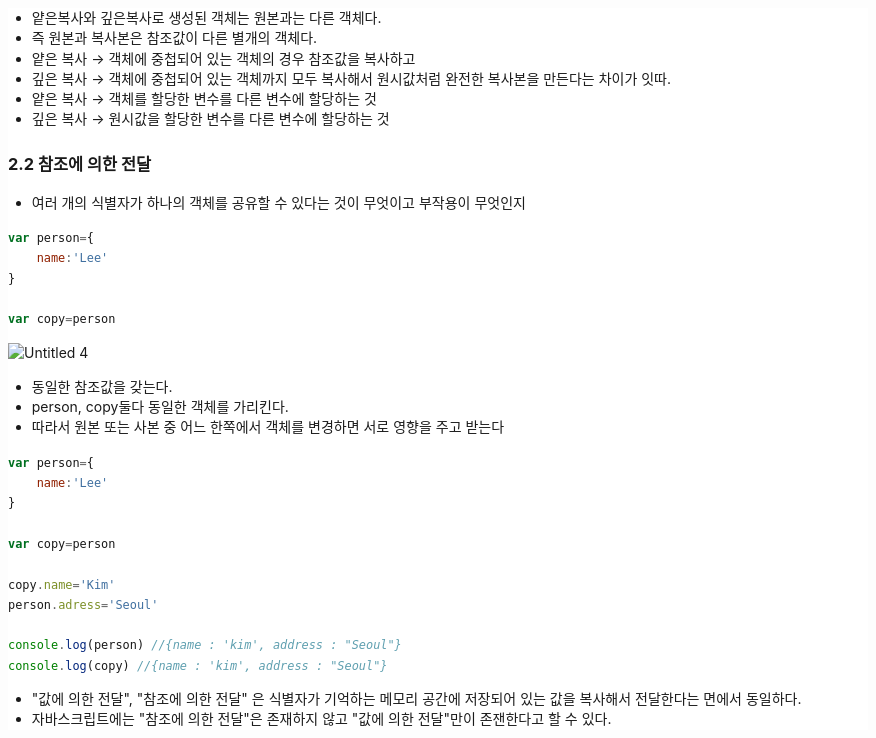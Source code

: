 ```jsx
```

- 얕은복사와 깊은복사로 생성된 객체는 원본과는 다른 객체다.
- 즉 원본과 복사본은 참조값이 다른 별개의 객체다.
- 얕은 복사 → 객체에 중첩되어 있는 객체의 경우 참조값을 복사하고 
- 깊은 복사 → 객체에 중첩되어 있는 객체까지 모두 복사해서 원시값처럼 완전한 복사본을 만든다는 차이가 잇따.
- 얕은 복사 → 객체를 할당한 변수를 다른 변수에 할당하는 것
- 깊은 복사 → 원시값을 할당한 변수를 다른 변수에 할당하는 것

### 2.2 참조에 의한 전달

- 여러 개의 식별자가 하나의 객체를 공유할 수 있다는 것이 무엇이고 부작용이 무엇인지

```jsx
var person={
	name:'Lee'
}

var copy=person
```

![Untitled 4](https://user-images.githubusercontent.com/76714485/132954441-26ccf35a-1004-4d10-a1bc-b22be9b32464.png)

- 동일한 참조값을 갖는다.
- person, copy둘다 동일한 객체를 가리킨다.
- 따라서 원본 또는 사본 중 어느 한쪽에서 객체를 변경하면 서로 영향을 주고 받는다

```jsx
var person={
	name:'Lee'
}

var copy=person

copy.name='Kim'
person.adress='Seoul'

console.log(person) //{name : 'kim', address : "Seoul"}
console.log(copy) //{name : 'kim', address : "Seoul"}

```

- "값에 의한 전달", "참조에 의한 전달" 은 식별자가 기억하는 메모리 공간에 저장되어 있는 값을 복사해서 전달한다는 면에서 동일하다.
- 자바스크립트에는 "참조에 의한 전달"은 존재하지 않고 "값에 의한 전달"만이 존잰한다고 할 수 있다.
